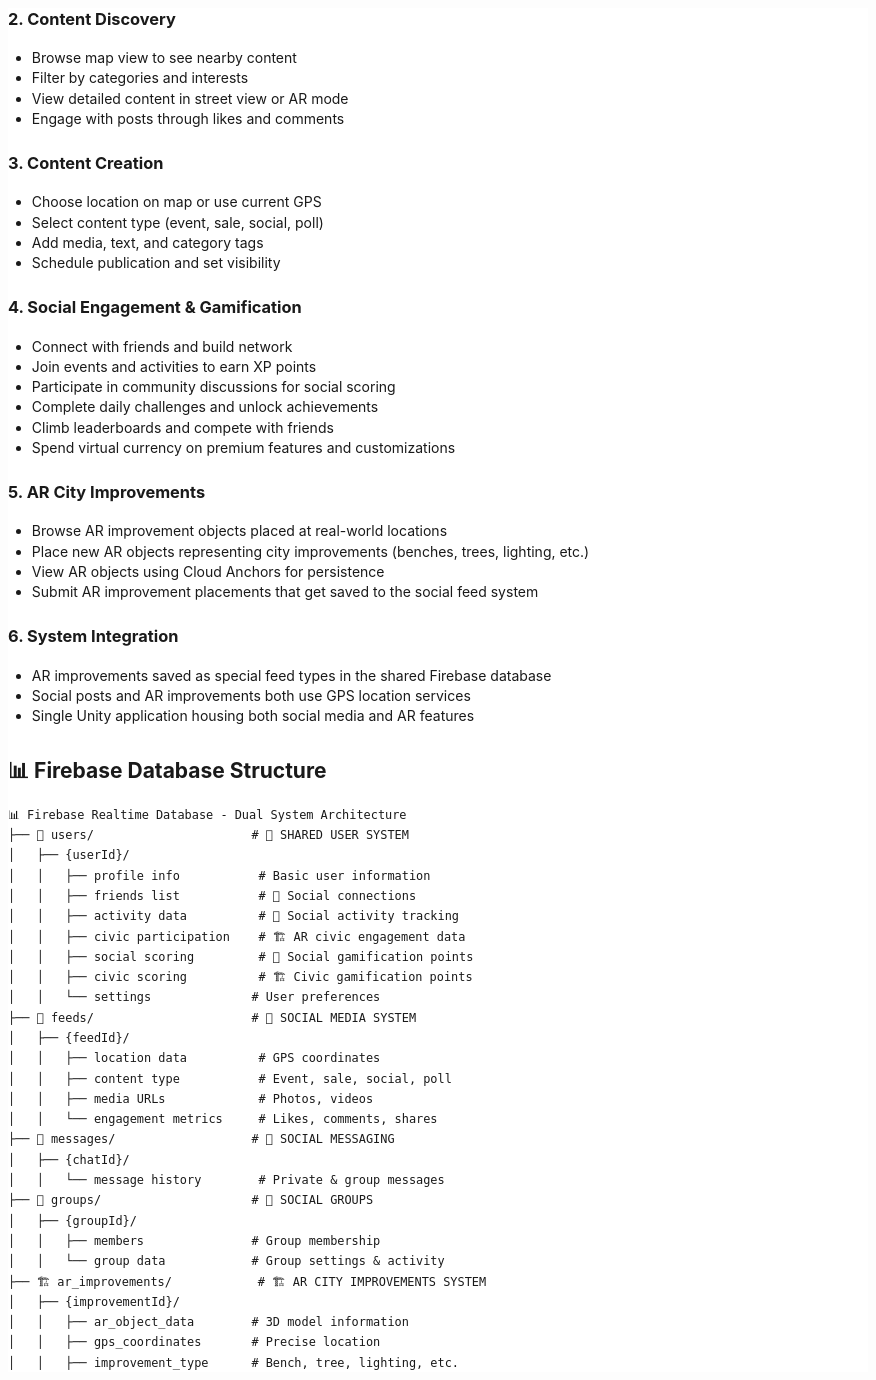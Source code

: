 ### 2. **Content Discovery**
- Browse map view to see nearby content
- Filter by categories and interests
- View detailed content in street view or AR mode
- Engage with posts through likes and comments

### 3. **Content Creation**
- Choose location on map or use current GPS
- Select content type (event, sale, social, poll)
- Add media, text, and category tags
- Schedule publication and set visibility

### 4. **Social Engagement & Gamification**
- Connect with friends and build network
- Join events and activities to earn XP points
- Participate in community discussions for social scoring
- Complete daily challenges and unlock achievements
- Climb leaderboards and compete with friends
- Spend virtual currency on premium features and customizations

### 5. **AR City Improvements**
- Browse AR improvement objects placed at real-world locations
- Place new AR objects representing city improvements (benches, trees, lighting, etc.)
- View AR objects using Cloud Anchors for persistence
- Submit AR improvement placements that get saved to the social feed system

### 6. **System Integration**
- AR improvements saved as special feed types in the shared Firebase database
- Social posts and AR improvements both use GPS location services
- Single Unity application housing both social media and AR features

## 📊 Firebase Database Structure

```
📊 Firebase Realtime Database - Dual System Architecture
├── 👤 users/                      # 🔄 SHARED USER SYSTEM
│   ├── {userId}/
│   │   ├── profile info           # Basic user information
│   │   ├── friends list           # 📱 Social connections
│   │   ├── activity data          # 📱 Social activity tracking
│   │   ├── civic participation    # 🏗️ AR civic engagement data
│   │   ├── social scoring         # 📱 Social gamification points
│   │   ├── civic scoring          # 🏗️ Civic gamification points
│   │   └── settings              # User preferences
├── 📍 feeds/                      # 📱 SOCIAL MEDIA SYSTEM
│   ├── {feedId}/
│   │   ├── location data          # GPS coordinates
│   │   ├── content type           # Event, sale, social, poll
│   │   ├── media URLs             # Photos, videos
│   │   └── engagement metrics     # Likes, comments, shares
├── 💬 messages/                   # 📱 SOCIAL MESSAGING
│   ├── {chatId}/
│   │   └── message history        # Private & group messages
├── 👥 groups/                     # 📱 SOCIAL GROUPS
│   ├── {groupId}/
│   │   ├── members               # Group membership
│   │   └── group data            # Group settings & activity
├── 🏗️ ar_improvements/            # 🏗️ AR CITY IMPROVEMENTS SYSTEM
│   ├── {improvementId}/
│   │   ├── ar_object_data        # 3D model information
│   │   ├── gps_coordinates       # Precise location
│   │   ├── improvement_type      # Bench, tree, lighting, etc.
```